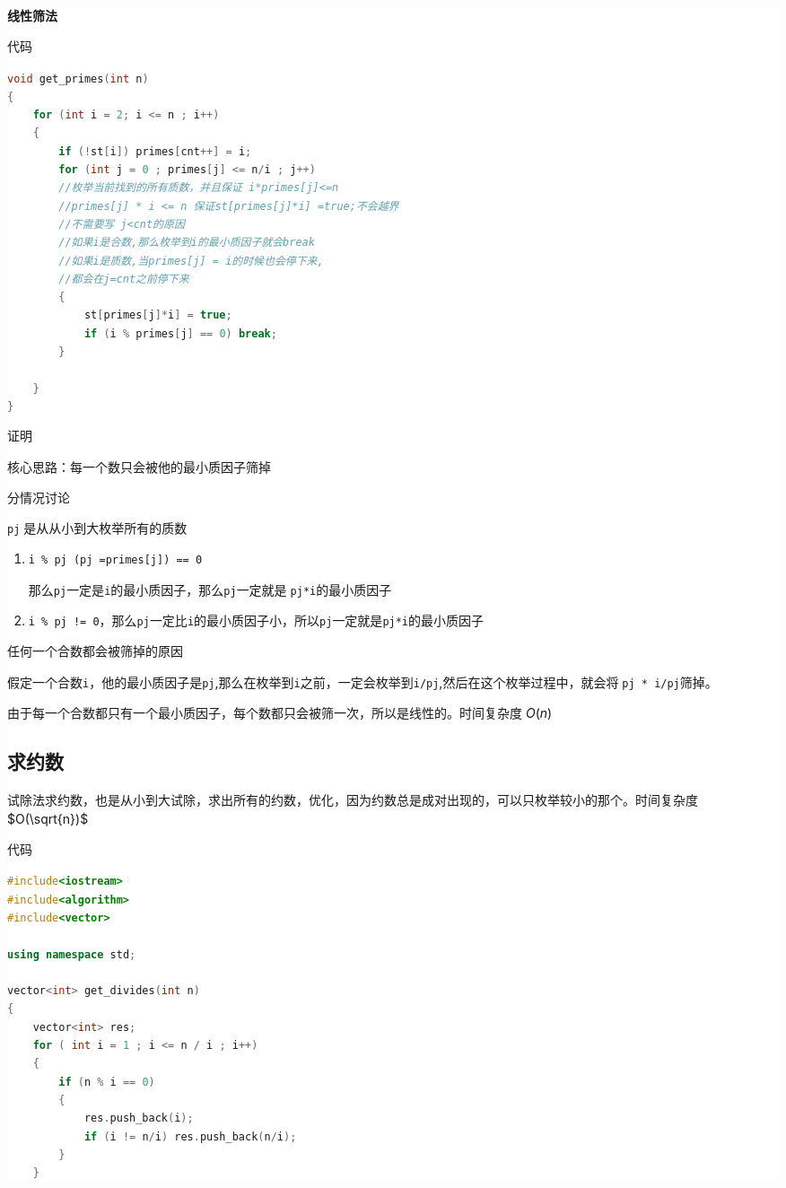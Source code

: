 **线性筛法**

代码

```cpp
void get_primes(int n)
{
    for (int i = 2; i <= n ; i++)
    {
        if (!st[i]) primes[cnt++] = i;
        for (int j = 0 ; primes[j] <= n/i ; j++)  
        //枚举当前找到的所有质数，并且保证 i*primes[j]<=n
        //primes[j] * i <= n 保证st[primes[j]*i] =true;不会越界
        //不需要写 j<cnt的原因
        //如果i是合数,那么枚举到i的最小质因子就会break
        //如果i是质数,当primes[j] = i的时候也会停下来,
        //都会在j=cnt之前停下来
        {
            st[primes[j]*i] = true;
            if (i % primes[j] == 0) break;
        }

    }
}
```

证明

核心思路：每一个数只会被他的最小质因子筛掉

分情况讨论

`pj` 是从从小到大枚举所有的质数

1. `i % pj (pj =primes[j]) == 0`

   那么`pj`一定是`i`的最小质因子，那么`pj`一定就是 `pj*i`的最小质因子

2. `i % pj != 0`，那么`pj`一定比`i`的最小质因子小，所以`pj`一定就是`pj*i`的最小质因子

任何一个合数都会被筛掉的原因

假定一个合数`i`，他的最小质因子是`pj`,那么在枚举到`i`之前，一定会枚举到`i/pj`,然后在这个枚举过程中，就会将 `pj * i/pj`筛掉。

由于每一个合数都只有一个最小质因子，每个数都只会被筛一次，所以是线性的。时间复杂度 $O(n)$

## 求约数

试除法求约数，也是从小到大试除，求出所有的约数，优化，因为约数总是成对出现的，可以只枚举较小的那个。时间复杂度$O(\sqrt{n})$

代码

```cpp
#include<iostream>
#include<algorithm>
#include<vector>

using namespace std;

vector<int> get_divides(int n)
{
    vector<int> res;
    for ( int i = 1 ; i <= n / i ; i++)
    {
        if (n % i == 0)
        {
            res.push_back(i);
            if (i != n/i) res.push_back(n/i);
        }
    }
```